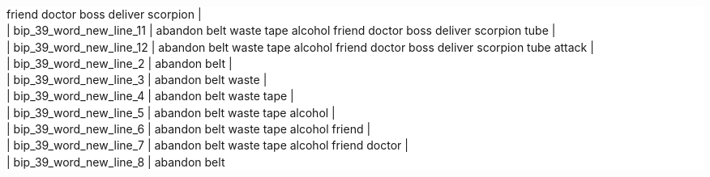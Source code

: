 friend
doctor
boss
deliver
scorpion |  
| bip_39_word_new_line_11 | abandon
belt
waste
tape
alcohol
friend
doctor
boss
deliver
scorpion
tube |  
| bip_39_word_new_line_12 | abandon
belt
waste
tape
alcohol
friend
doctor
boss
deliver
scorpion
tube
attack |  
| bip_39_word_new_line_2 | abandon
belt |  
| bip_39_word_new_line_3 | abandon
belt
waste |  
| bip_39_word_new_line_4 | abandon
belt
waste
tape |  
| bip_39_word_new_line_5 | abandon
belt
waste
tape
alcohol |  
| bip_39_word_new_line_6 | abandon
belt
waste
tape
alcohol
friend |  
| bip_39_word_new_line_7 | abandon
belt
waste
tape
alcohol
friend
doctor |  
| bip_39_word_new_line_8 | abandon
belt